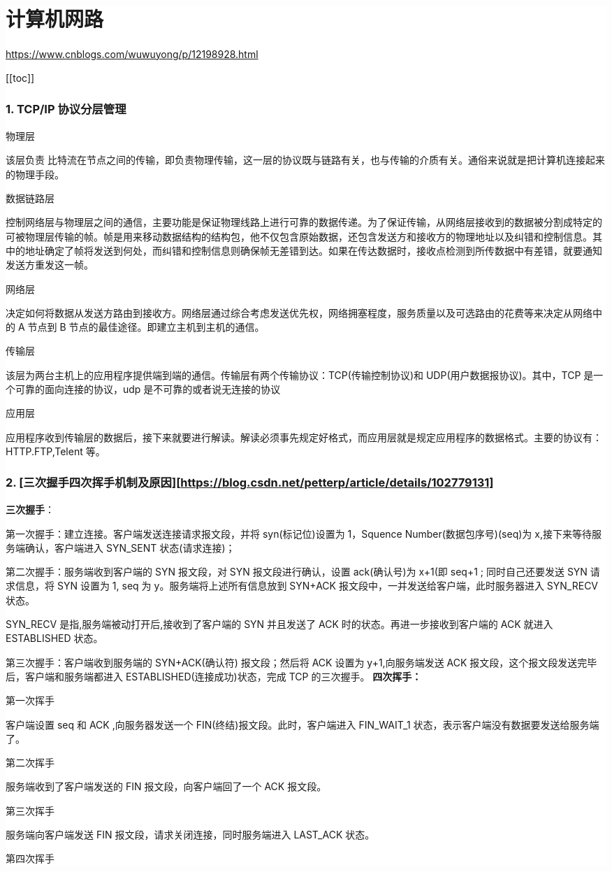 # 计算机网路

https://www.cnblogs.com/wuwuyong/p/12198928.html

[[toc]]

### 1. TCP/IP 协议分层管理

物理层

该层负责 比特流在节点之间的传输，即负责物理传输，这一层的协议既与链路有关，也与传输的介质有关。通俗来说就是把计算机连接起来的物理手段。

数据链路层

控制网络层与物理层之间的通信，主要功能是保证物理线路上进行可靠的数据传递。为了保证传输，从网络层接收到的数据被分割成特定的可被物理层传输的帧。帧是用来移动数据结构的结构包，他不仅包含原始数据，还包含发送方和接收方的物理地址以及纠错和控制信息。其中的地址确定了帧将发送到何处，而纠错和控制信息则确保帧无差错到达。如果在传达数据时，接收点检测到所传数据中有差错，就要通知发送方重发这一帧。

网络层

决定如何将数据从发送方路由到接收方。网络层通过综合考虑发送优先权，网络拥塞程度，服务质量以及可选路由的花费等来决定从网络中的 A 节点到 B 节点的最佳途径。即建立主机到主机的通信。

传输层

该层为两台主机上的应用程序提供端到端的通信。传输层有两个传输协议：TCP(传输控制协议)和 UDP(用户数据报协议)。其中，TCP 是一个可靠的面向连接的协议，udp 是不可靠的或者说无连接的协议

应用层

应用程序收到传输层的数据后，接下来就要进行解读。解读必须事先规定好格式，而应用层就是规定应用程序的数据格式。主要的协议有：HTTP.FTP,Telent 等。

### 2. [三次握手四次挥手机制及原因][https://blog.csdn.net/petterp/article/details/102779131]

**三次握手**：

第一次握手：建立连接。客户端发送连接请求报文段，并将 syn(标记位)设置为 1，Squence Number(数据包序号)(seq)为 x,接下来等待服务端确认，客户端进入 SYN_SENT 状态(请求连接)；

第二次握手：服务端收到客户端的 SYN 报文段，对 SYN 报文段进行确认，设置 ack(确认号)为 x+1(即 seq+1 ; 同时自己还要发送 SYN 请求信息，将 SYN 设置为 1, seq 为 y。服务端将上述所有信息放到 SYN+ACK 报文段中，一并发送给客户端，此时服务器进入 SYN_RECV 状态。

SYN_RECV 是指,服务端被动打开后,接收到了客户端的 SYN 并且发送了 ACK 时的状态。再进一步接收到客户端的 ACK 就进入 ESTABLISHED 状态。

第三次握手：客户端收到服务端的 SYN+ACK(确认符) 报文段；然后将 ACK 设置为 y+1,向服务端发送 ACK 报文段，这个报文段发送完毕后，客户端和服务端都进入 ESTABLISHED(连接成功)状态，完成 TCP 的三次握手。
**四次挥手：**

第一次挥手

客户端设置 seq 和 ACK ,向服务器发送一个 FIN(终结)报文段。此时，客户端进入 FIN_WAIT_1 状态，表示客户端没有数据要发送给服务端了。

第二次挥手

服务端收到了客户端发送的 FIN 报文段，向客户端回了一个 ACK 报文段。

第三次挥手

服务端向客户端发送 FIN 报文段，请求关闭连接，同时服务端进入 LAST_ACK 状态。

第四次挥手
